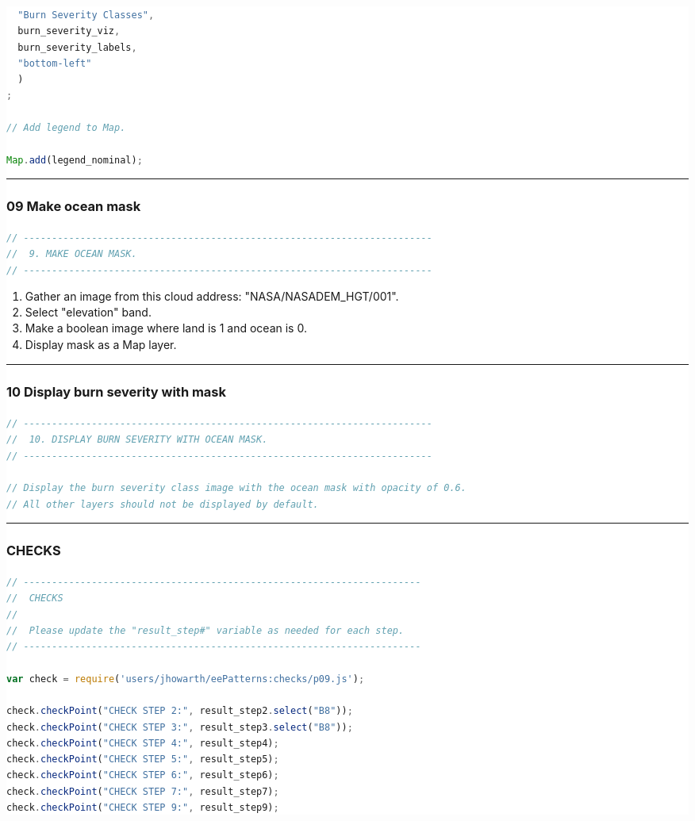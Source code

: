 ```js
  "Burn Severity Classes", 
  burn_severity_viz, 
  burn_severity_labels, 
  "bottom-left"
  )
;

// Add legend to Map.  

Map.add(legend_nominal);
```

---  

### __09 Make ocean mask__ 

```js
// ------------------------------------------------------------------------
//  9. MAKE OCEAN MASK. 
// ------------------------------------------------------------------------

```

1. Gather an image from this cloud address: "NASA/NASADEM_HGT/001".
2. Select "elevation" band.
3. Make a boolean image where land is 1 and ocean is 0. 
4. Display mask as a Map layer.  


---  

### __10 Display burn severity with mask__  

```js
// ------------------------------------------------------------------------
//  10. DISPLAY BURN SEVERITY WITH OCEAN MASK. 
// ------------------------------------------------------------------------

// Display the burn severity class image with the ocean mask with opacity of 0.6.
// All other layers should not be displayed by default. 

```

---  

### __CHECKS__  

```js
// ----------------------------------------------------------------------
//  CHECKS
//
//  Please update the "result_step#" variable as needed for each step.  
// ----------------------------------------------------------------------

var check = require('users/jhowarth/eePatterns:checks/p09.js');

check.checkPoint("CHECK STEP 2:", result_step2.select("B8"));
check.checkPoint("CHECK STEP 3:", result_step3.select("B8"));
check.checkPoint("CHECK STEP 4:", result_step4);
check.checkPoint("CHECK STEP 5:", result_step5);
check.checkPoint("CHECK STEP 6:", result_step6);
check.checkPoint("CHECK STEP 7:", result_step7);
check.checkPoint("CHECK STEP 9:", result_step9);

```

